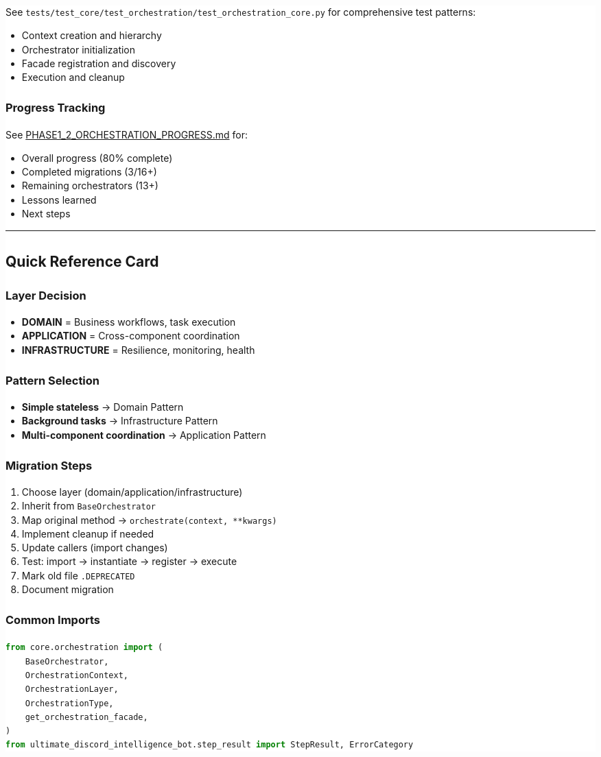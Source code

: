 See `tests/test_core/test_orchestration/test_orchestration_core.py` for comprehensive test patterns:

- Context creation and hierarchy
- Orchestrator initialization
- Facade registration and discovery
- Execution and cleanup

### Progress Tracking

See [PHASE1_2_ORCHESTRATION_PROGRESS.md](../../PHASE1_2_ORCHESTRATION_PROGRESS.md) for:

- Overall progress (80% complete)
- Completed migrations (3/16+)
- Remaining orchestrators (13+)
- Lessons learned
- Next steps

---

## Quick Reference Card

### Layer Decision

- **DOMAIN** = Business workflows, task execution
- **APPLICATION** = Cross-component coordination
- **INFRASTRUCTURE** = Resilience, monitoring, health

### Pattern Selection

- **Simple stateless** → Domain Pattern
- **Background tasks** → Infrastructure Pattern
- **Multi-component coordination** → Application Pattern

### Migration Steps

1. Choose layer (domain/application/infrastructure)
2. Inherit from `BaseOrchestrator`
3. Map original method → `orchestrate(context, **kwargs)`
4. Implement cleanup if needed
5. Update callers (import changes)
6. Test: import → instantiate → register → execute
7. Mark old file `.DEPRECATED`
8. Document migration

### Common Imports

```python
from core.orchestration import (
    BaseOrchestrator,
    OrchestrationContext,
    OrchestrationLayer,
    OrchestrationType,
    get_orchestration_facade,
)
from ultimate_discord_intelligence_bot.step_result import StepResult, ErrorCategory
```
